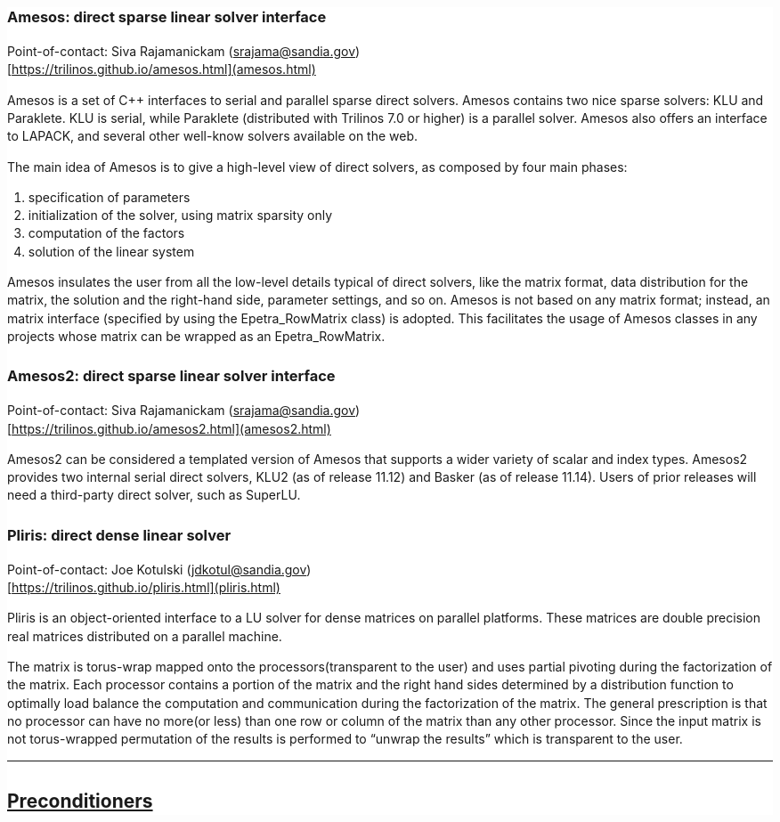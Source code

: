 ### **Amesos**: direct sparse linear solver interface

Point-of-contact: Siva Rajamanickam (srajama@sandia.gov)  
[https://trilinos.github.io/amesos.html](amesos.html)

Amesos is a set of C++ interfaces to serial and parallel sparse direct solvers. Amesos contains two nice sparse solvers: KLU and Paraklete. KLU is serial, while Paraklete (distributed with Trilinos 7.0 or higher) is a parallel solver. Amesos also offers an interface to LAPACK, and several other well-know solvers available on the web.

The main idea of Amesos is to give a high-level view of direct solvers, as composed by four main phases:

1) specification of parameters  
2) initialization of the solver, using matrix sparsity only  
3) computation of the factors  
4) solution of the linear system

Amesos insulates the user from all the low-level details typical of direct solvers, like the matrix format, data distribution for the matrix, the solution and the right-hand side, parameter settings, and so on. Amesos is not based on any matrix format; instead, an matrix interface (specified by using the Epetra_RowMatrix class) is adopted. This facilitates the usage of Amesos classes in any projects whose matrix can be wrapped as an Epetra_RowMatrix.

### **Amesos2**: direct sparse linear solver interface

Point-of-contact: Siva Rajamanickam (srajama@sandia.gov)  
[https://trilinos.github.io/amesos2.html](amesos2.html)

Amesos2 can be considered a templated version of Amesos that supports a wider variety of scalar and index types. Amesos2 provides two internal serial direct solvers, KLU2 (as of release 11.12) and Basker (as of release 11.14). Users of prior releases will need a third-party direct solver, such as SuperLU.

### **Pliris**: direct dense linear solver

Point-of-contact: Joe Kotulski (jdkotul@sandia.gov)  
[https://trilinos.github.io/pliris.html](pliris.html)

Pliris is an object-oriented interface to a LU solver for dense matrices on parallel platforms. These matrices are double precision real matrices distributed on a parallel machine.

The matrix is torus-wrap mapped onto the processors(transparent to the user) and uses partial pivoting during the factorization of the matrix. Each processor contains a portion of the matrix and the right hand sides determined by a distribution function to optimally load balance the computation and communication during the factorization of the matrix. The general prescription is that no processor can have no more(or less) than one row or column of the matrix than any other processor. Since the input matrix is not torus-wrapped permutation of the results is performed to “unwrap the results” which is transparent to the user.

* * *

## <span style="text-decoration: underline;">Preconditioners</span>
